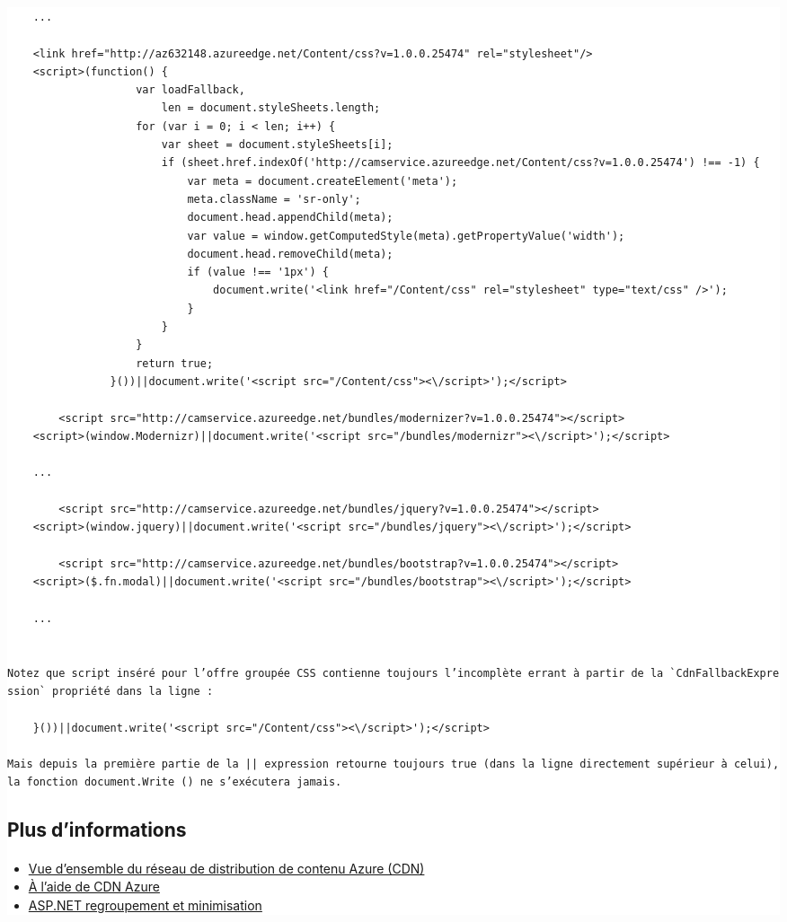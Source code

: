         ...

        <link href="http://az632148.azureedge.net/Content/css?v=1.0.0.25474" rel="stylesheet"/>
        <script>(function() {
                        var loadFallback,
                            len = document.styleSheets.length;
                        for (var i = 0; i < len; i++) {
                            var sheet = document.styleSheets[i];
                            if (sheet.href.indexOf('http://camservice.azureedge.net/Content/css?v=1.0.0.25474') !== -1) {
                                var meta = document.createElement('meta');
                                meta.className = 'sr-only';
                                document.head.appendChild(meta);
                                var value = window.getComputedStyle(meta).getPropertyValue('width');
                                document.head.removeChild(meta);
                                if (value !== '1px') {
                                    document.write('<link href="/Content/css" rel="stylesheet" type="text/css" />');
                                }
                            }
                        }
                        return true;
                    }())||document.write('<script src="/Content/css"><\/script>');</script>

            <script src="http://camservice.azureedge.net/bundles/modernizer?v=1.0.0.25474"></script>
        <script>(window.Modernizr)||document.write('<script src="/bundles/modernizr"><\/script>');</script>

        ...

            <script src="http://camservice.azureedge.net/bundles/jquery?v=1.0.0.25474"></script>
        <script>(window.jquery)||document.write('<script src="/bundles/jquery"><\/script>');</script>

            <script src="http://camservice.azureedge.net/bundles/bootstrap?v=1.0.0.25474"></script>
        <script>($.fn.modal)||document.write('<script src="/bundles/bootstrap"><\/script>');</script>

        ...


    Notez que script inséré pour l’offre groupée CSS contienne toujours l’incomplète errant à partir de la `CdnFallbackExpression` propriété dans la ligne :

        }())||document.write('<script src="/Content/css"><\/script>');</script>

    Mais depuis la première partie de la || expression retourne toujours true (dans la ligne directement supérieur à celui), la fonction document.Write () ne s’exécutera jamais.

## <a name="more-information"></a>Plus d’informations ##
- [Vue d’ensemble du réseau de distribution de contenu Azure (CDN)](http://msdn.microsoft.com/library/azure/ff919703.aspx)
- [À l’aide de CDN Azure](cdn-create-new-endpoint.md)
- [ASP.NET regroupement et minimisation](http://www.asp.net/mvc/tutorials/mvc-4/bundling-and-minification)



[new-cdn-profile]: ./media/cdn-cloud-service-with-cdn/cdn-new-profile.png
[cdn-profile-settings]: ./media/cdn-cloud-service-with-cdn/cdn-profile-settings.png
[cdn-new-endpoint-button]: ./media/cdn-cloud-service-with-cdn/cdn-new-endpoint-button.png
[cdn-add-endpoint]: ./media/cdn-cloud-service-with-cdn/cdn-add-endpoint.png
[cdn-endpoint-success]: ./media/cdn-cloud-service-with-cdn/cdn-endpoint-success.png
